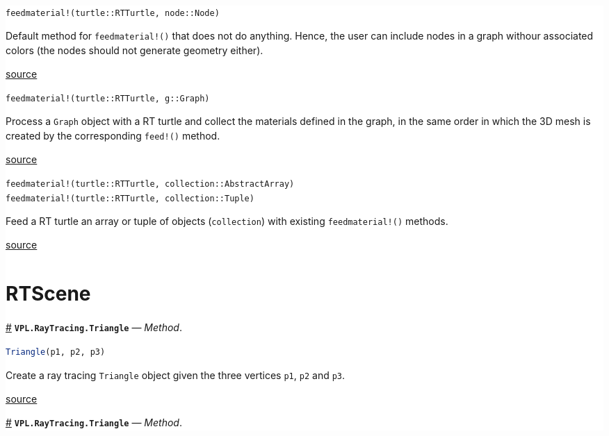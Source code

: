 
```
feedmaterial!(turtle::RTTurtle, node::Node)
```

Default method for `feedmaterial!()` that does not do anything. Hence, the user can include nodes in a graph withour associated colors (the nodes should not generate geometry either).


<a target='_blank' href='https://github.com/AleMorales/VPL.jl/blob/feaf2fa0a1116bed2290a39655c58f2588bfc402/src/RayTracer/RayTracer/Turtle.jl#LL30-L35' class='documenter-source'>source</a><br>


```
feedmaterial!(turtle::RTTurtle, g::Graph)
```

Process a `Graph` object with a RT turtle and collect the materials defined in the graph, in  the same order in which the 3D mesh is created by the corresponding `feed!()` method.


<a target='_blank' href='https://github.com/AleMorales/VPL.jl/blob/feaf2fa0a1116bed2290a39655c58f2588bfc402/src/RayTracer/RayTracer/Turtle.jl#LL38-L43' class='documenter-source'>source</a><br>


```
feedmaterial!(turtle::RTTurtle, collection::AbstractArray)
feedmaterial!(turtle::RTTurtle, collection::Tuple)
```

Feed a RT turtle an array or tuple of objects (`collection`) with existing `feedmaterial!()` methods.


<a target='_blank' href='https://github.com/AleMorales/VPL.jl/blob/feaf2fa0a1116bed2290a39655c58f2588bfc402/src/RayTracer/RayTracer/Turtle.jl#LL69-L74' class='documenter-source'>source</a><br>


<a id='RTScene'></a>

<a id='RTScene-1'></a>

# RTScene

<a id='VPL.RayTracing.Triangle-Tuple{StaticArraysCore.SVector{3}, StaticArraysCore.SVector{3}, StaticArraysCore.SVector{3}}' href='#VPL.RayTracing.Triangle-Tuple{StaticArraysCore.SVector{3}, StaticArraysCore.SVector{3}, StaticArraysCore.SVector{3}}'>#</a>
**`VPL.RayTracing.Triangle`** &mdash; *Method*.



```julia
Triangle(p1, p2, p3)
```

Create a ray tracing `Triangle` object given the three vertices `p1`, `p2` and `p3`.


<a target='_blank' href='https://github.com/AleMorales/VPL.jl/blob/feaf2fa0a1116bed2290a39655c58f2588bfc402/src/RayTracer/Geometry/Triangle.jl#LL16-L20' class='documenter-source'>source</a><br>

<a id='VPL.RayTracing.Triangle-Tuple{VPL.Geom.Mesh}' href='#VPL.RayTracing.Triangle-Tuple{VPL.Geom.Mesh}'>#</a>
**`VPL.RayTracing.Triangle`** &mdash; *Method*.
